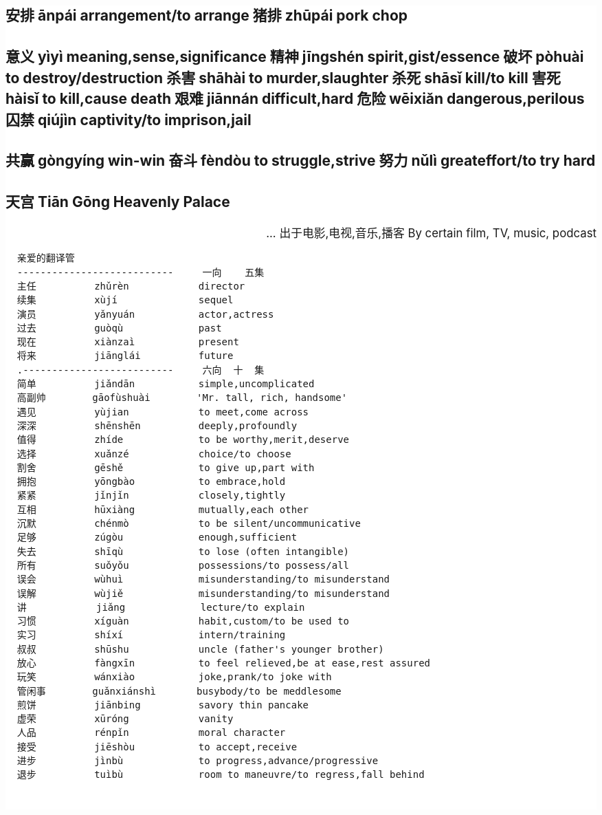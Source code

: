   安排          ānpái             arrangement/to arrange
      猪排          zhūpái            pork chop
  -------------------------------------
  意义          yìyì              meaning,sense,significance
  精神          jīngshén          spirit,gist/essence
  破坏          pòhuài            to destroy/destruction
  杀害          shāhài            to murder,slaughter
  杀死          shāsǐ             kill/to kill
  害死          hàisǐ             to kill,cause death
  艰难          jiānnán           difficult,hard
  危险          wēixiǎn           dangerous,perilous
  囚禁          qiújìn            captivity/to imprison,jail
  -------------------------------------
  共赢          gòngyíng          win-win
  奋斗          fèndòu            to struggle,strive
  努力          nǔlì              greateffort/to try hard
  -------------------------------------
  天宫          Tiān Gōng         Heavenly Palace
  -------------------------------------
</pre>

<div align="right"><big>
  ... 出于电影,电视,音乐,播客 By certain film, TV, music, podcast
</big></div>
<pre>
  亲爱的翻译管
  ---------------------------     一向    五集 
  主任          zhǔrèn            director
  续集          xùjí              sequel
  演员          yǎnyuán           actor,actress
  过去          guòqù             past
  现在          xiànzaì           present
  将来          jiānglái          future
  .--------------------------     六向  十  集
  简单          jiǎndān           simple,uncomplicated
  高副帅        gāofùshuài        'Mr. tall, rich, handsome'
  遇见          yùjian            to meet,come across
  深深          shēnshēn          deeply,profoundly
  值得          zhíde             to be worthy,merit,deserve
  选择          xuǎnzé            choice/to choose
  割舍          gēshě             to give up,part with
  拥抱          yōngbào           to embrace,hold
  紧紧          jǐnjǐn            closely,tightly
  互相          hūxiàng           mutually,each other
  沉默          chénmò            to be silent/uncommunicative
  足够          zúgòu             enough,sufficient
  失去          shīqù             to lose (often intangible)
  所有          suǒyǒu            possessions/to possess/all
  误会          wùhuì             misunderstanding/to misunderstand
  误解          wùjiě             misunderstanding/to misunderstand
  讲            jiǎng             lecture/to explain
  习惯          xíguàn            habit,custom/to be used to
  实习          shíxí             intern/training
  叔叔          shūshu            uncle (father's younger brother)
  放心          fàngxīn           to feel relieved,be at ease,rest assured
  玩笑          wánxiào           joke,prank/to joke with
  管闲事        guǎnxiánshì       busybody/to be meddlesome
  煎饼          jiānbing          savory thin pancake
  虚荣          xūróng            vanity
  人品          rénpǐn            moral character
  接受          jiēshòu           to accept,receive
  进步          jìnbù             to progress,advance/progressive
  退步          tuìbù             room to maneuvre/to regress,fall behind